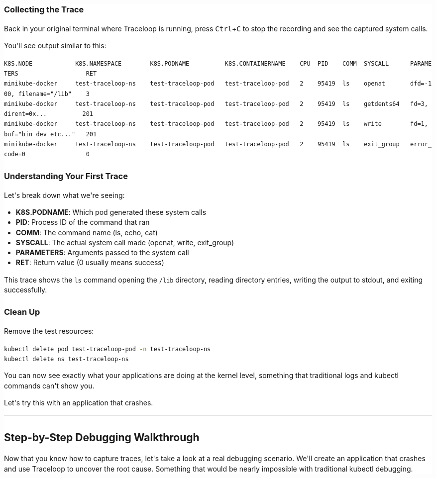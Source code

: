 ### Collecting the Trace

Back in your original terminal where Traceloop is running, press <kbd>Ctrl</kbd>+<kbd>C</kbd> to stop the recording and see the captured system calls.

You'll see output similar to this:

```plaintext title="output"
K8S.NODE            K8S.NAMESPACE        K8S.PODNAME          K8S.CONTAINERNAME    CPU  PID    COMM  SYSCALL      PARAMETERS                   RET
minikube-docker     test-traceloop-ns    test-traceloop-pod   test-traceloop-pod   2    95419  ls    openat       dfd=-100, filename="/lib"    3
minikube-docker     test-traceloop-ns    test-traceloop-pod   test-traceloop-pod   2    95419  ls    getdents64   fd=3, dirent=0x...          201
minikube-docker     test-traceloop-ns    test-traceloop-pod   test-traceloop-pod   2    95419  ls    write        fd=1, buf="bin dev etc..."   201
minikube-docker     test-traceloop-ns    test-traceloop-pod   test-traceloop-pod   2    95419  ls    exit_group   error_code=0                 0
```

### Understanding Your First Trace

Let's break down what we're seeing:

- **K8S.PODNAME**: Which pod generated these system calls
- **PID**: Process ID of the command that ran
- **COMM**: The command name (ls, echo, cat)
- **SYSCALL**: The actual system call made (openat, write, exit_group)
- **PARAMETERS**: Arguments passed to the system call
- **RET**: Return value (0 usually means success)
    

This trace shows the `ls` command opening the `/lib` directory, reading directory entries, writing the output to stdout, and exiting successfully.

### Clean Up

Remove the test resources:

```sh
kubectl delete pod test-traceloop-pod -n test-traceloop-ns
kubectl delete ns test-traceloop-ns
```

You can now see exactly what your applications are doing at the kernel level, something that traditional logs and kubectl commands can't show you.

Let's try this with an application that crashes.

---

## Step-by-Step Debugging Walkthrough

Now that you know how to capture traces, let's take a look at a real debugging scenario. We'll create an application that crashes and use Traceloop to uncover the root cause. Something that would be nearly impossible with traditional kubectl debugging.
